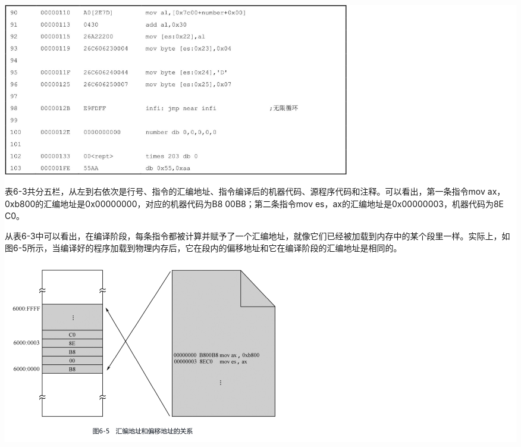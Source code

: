 <img src="image/image-20250613165605893.png" alt="image-20250613165605893" style="zoom:60%;" />

表6-3共分五栏，从左到右依次是行号、指令的汇编地址、指令编译后的机器代码、源程序代码和注释。可以看出，第一条指令mov ax，0xb800的汇编地址是0x00000000，对应的机器代码为B8 00B8；第二条指令mov es，ax的汇编地址是0x00000003，机器代码为8E C0。

从表6-3中可以看出，在编译阶段，每条指令都被计算并赋予了一个汇编地址，就像它们已经被加载到内存中的某个段里一样。实际上，如图6-5所示，当编译好的程序加载到物理内存后，它在段内的偏移地址和它在编译阶段的汇编地址是相同的。

<img src="image/image-20250613165636561.png" alt="image-20250613165636561" style="zoom:50%;" />
